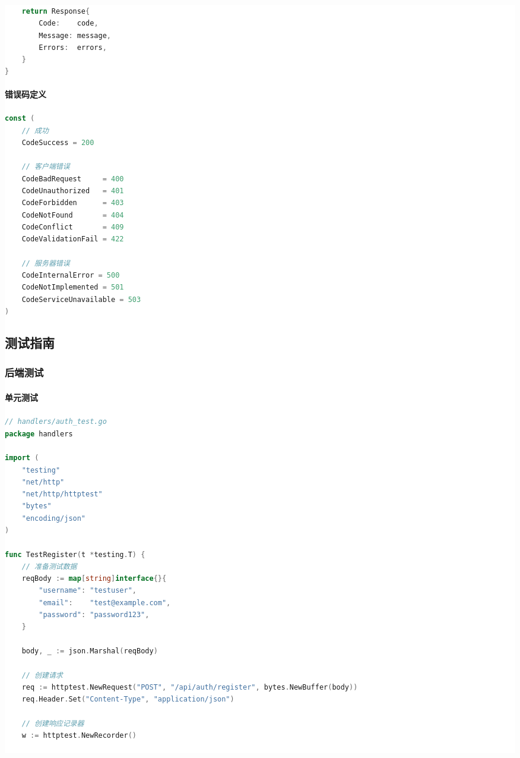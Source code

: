 ```go
    return Response{
        Code:    code,
        Message: message,
        Errors:  errors,
    }
}
```

#### 错误码定义
```go
const (
    // 成功
    CodeSuccess = 200
    
    // 客户端错误
    CodeBadRequest     = 400
    CodeUnauthorized   = 401
    CodeForbidden      = 403
    CodeNotFound       = 404
    CodeConflict       = 409
    CodeValidationFail = 422
    
    // 服务器错误
    CodeInternalError = 500
    CodeNotImplemented = 501
    CodeServiceUnavailable = 503
)
```

## 测试指南

### 后端测试

#### 单元测试
```go
// handlers/auth_test.go
package handlers

import (
    "testing"
    "net/http"
    "net/http/httptest"
    "bytes"
    "encoding/json"
)

func TestRegister(t *testing.T) {
    // 准备测试数据
    reqBody := map[string]interface{}{
        "username": "testuser",
        "email":    "test@example.com",
        "password": "password123",
    }
    
    body, _ := json.Marshal(reqBody)
    
    // 创建请求
    req := httptest.NewRequest("POST", "/api/auth/register", bytes.NewBuffer(body))
    req.Header.Set("Content-Type", "application/json")
    
    // 创建响应记录器
    w := httptest.NewRecorder()
    
```